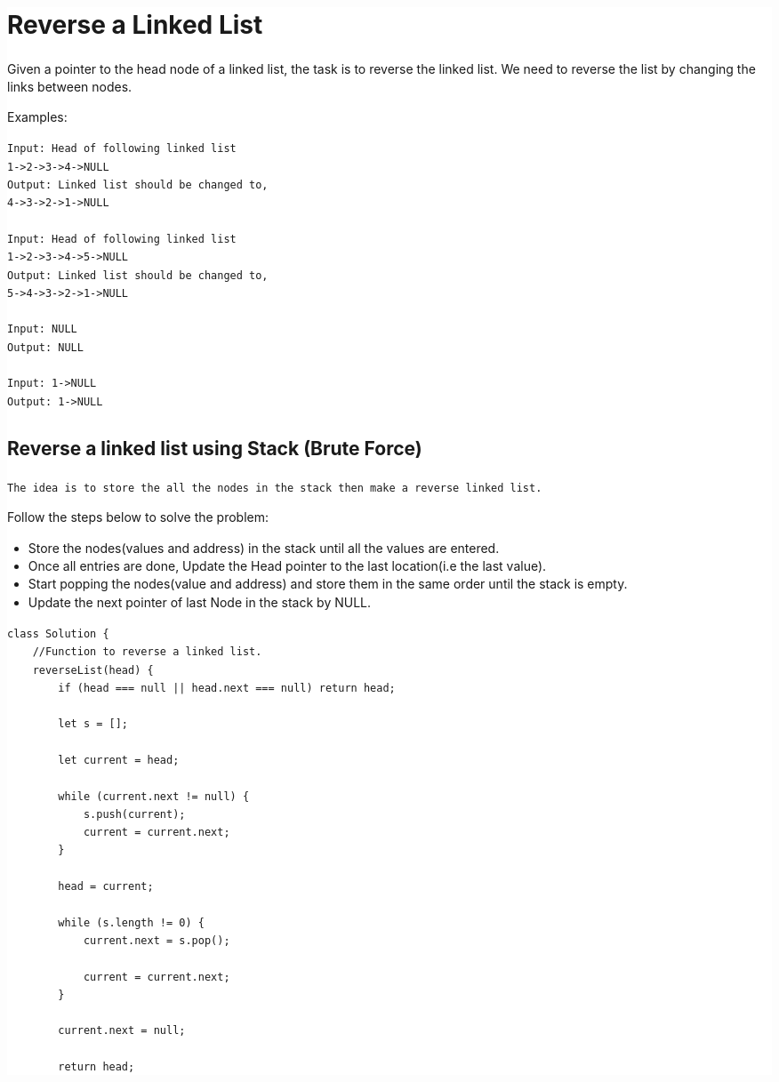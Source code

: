# Reverse a Linked List

Given a pointer to the head node of a linked list, the task is to reverse the linked list. We need to reverse the list by changing the links between nodes.

Examples:

```
Input: Head of following linked list
1->2->3->4->NULL
Output: Linked list should be changed to,
4->3->2->1->NULL

Input: Head of following linked list
1->2->3->4->5->NULL
Output: Linked list should be changed to,
5->4->3->2->1->NULL

Input: NULL
Output: NULL

Input: 1->NULL
Output: 1->NULL
```

## Reverse a linked list using Stack (Brute Force)

```
The idea is to store the all the nodes in the stack then make a reverse linked list.
```

Follow the steps below to solve the problem:

- Store the nodes(values and address) in the stack until all the values are entered.
- Once all entries are done, Update the Head pointer to the last location(i.e the last value).
- Start popping the nodes(value and address) and store them in the same order until the stack is empty.
- Update the next pointer of last Node in the stack by NULL.

```
class Solution {
    //Function to reverse a linked list.
    reverseList(head) {
        if (head === null || head.next === null) return head;

        let s = [];

        let current = head;

        while (current.next != null) {
            s.push(current);
            current = current.next;
        }

        head = current;

        while (s.length != 0) {
            current.next = s.pop();

            current = current.next;
        }

        current.next = null;

        return head;
```